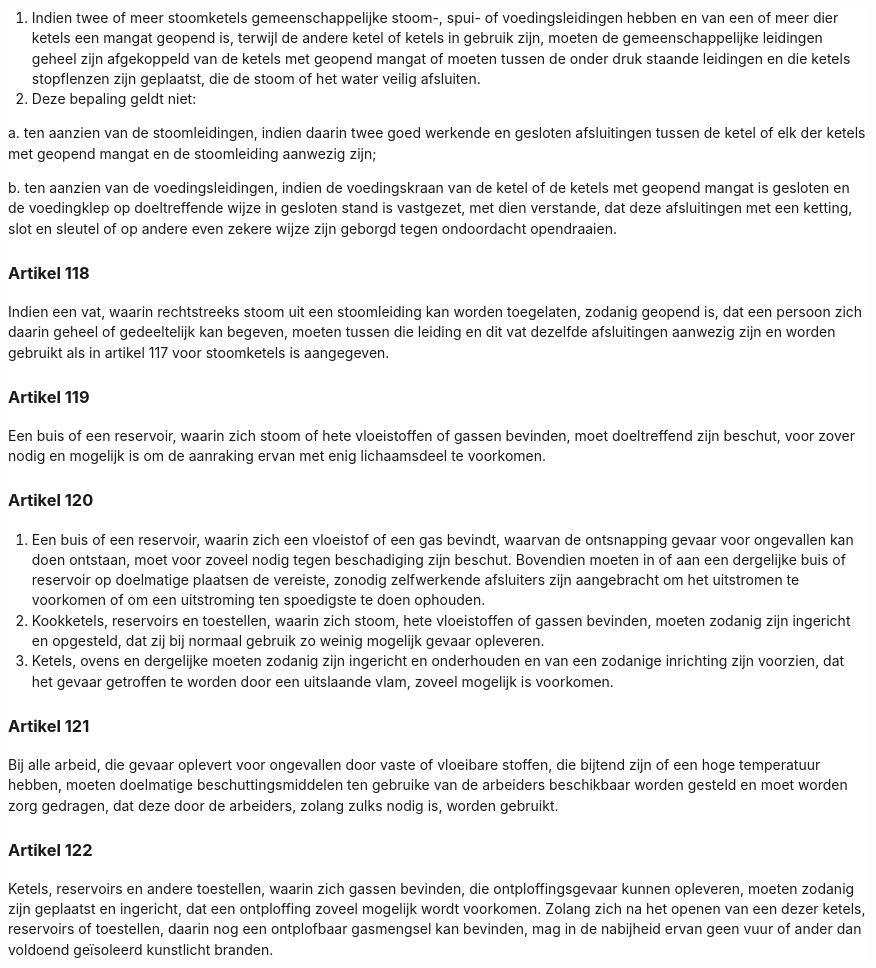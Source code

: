 1.  Indien twee of meer stoomketels gemeenschappelijke stoom-, spui- of voedingsleidingen hebben en van een of meer dier ketels een mangat geopend is, terwijl de andere ketel of ketels in gebruik zijn, moeten de gemeenschappelijke leidingen geheel zijn afgekoppeld van de ketels met geopend mangat of moeten tussen de onder druk staande leidingen en die ketels stopflenzen zijn geplaatst, die de stoom of het water veilig afsluiten.   
2.  Deze bepaling geldt niet: 

a. ten aanzien van de stoomleidingen, indien daarin twee goed werkende en gesloten afsluitingen tussen de ketel of elk der ketels met geopend mangat en de stoomleiding aanwezig zijn;  

b. ten aanzien van de voedingsleidingen, indien de voedingskraan van de ketel of de ketels met geopend mangat is gesloten en de voedingklep op doeltreffende wijze in gesloten stand is vastgezet, met dien verstande, dat deze afsluitingen met een ketting, slot en sleutel of op andere even zekere wijze zijn geborgd tegen ondoordacht opendraaien.    

### Artikel  118  

Indien een vat, waarin rechtstreeks stoom uit een stoomleiding kan worden toegelaten, zodanig geopend is, dat een persoon zich daarin geheel of gedeeltelijk kan begeven, moeten tussen die leiding en dit vat dezelfde afsluitingen aanwezig zijn en worden gebruikt als in artikel 117 voor stoomketels is aangegeven. 

### Artikel  119  

Een buis of een reservoir, waarin zich stoom of hete vloeistoffen of gassen bevinden, moet doeltreffend zijn beschut, voor zover nodig en mogelijk is om de aanraking ervan met enig lichaamsdeel te voorkomen. 

### Artikel  120  

1.  Een buis of een reservoir, waarin zich een vloeistof of een gas bevindt, waarvan de ontsnapping gevaar voor ongevallen kan doen ontstaan, moet voor zoveel nodig tegen beschadiging zijn beschut. Bovendien moeten in of aan een dergelijke buis of reservoir op doelmatige plaatsen de vereiste, zonodig zelfwerkende afsluiters zijn aangebracht om het uitstromen te voorkomen of om een uitstroming ten spoedigste te doen ophouden.   
2.  Kookketels, reservoirs en toestellen, waarin zich stoom, hete vloeistoffen of gassen bevinden, moeten zodanig zijn ingericht en opgesteld, dat zij bij normaal gebruik zo weinig mogelijk gevaar opleveren.   
3.  Ketels, ovens en dergelijke moeten zodanig zijn ingericht en onderhouden en van een zodanige inrichting zijn voorzien, dat het gevaar getroffen te worden door een uitslaande vlam, zoveel mogelijk is voorkomen.  

### Artikel  121  

Bij alle arbeid, die gevaar oplevert voor ongevallen door vaste of vloeibare stoffen, die bijtend zijn of een hoge temperatuur hebben, moeten doelmatige beschuttingsmiddelen ten gebruike van de arbeiders beschikbaar worden gesteld en moet worden zorg gedragen, dat deze door de arbeiders, zolang zulks nodig is, worden gebruikt. 

### Artikel  122  

Ketels, reservoirs en andere toestellen, waarin zich gassen bevinden, die ontploffingsgevaar kunnen opleveren, moeten zodanig zijn geplaatst en ingericht, dat een ontploffing zoveel mogelijk wordt voorkomen. Zolang zich na het openen van een dezer ketels, reservoirs of toestellen, daarin nog een ontplofbaar gasmengsel kan bevinden, mag in de nabijheid ervan geen vuur of ander dan voldoend geïsoleerd kunstlicht branden. 
